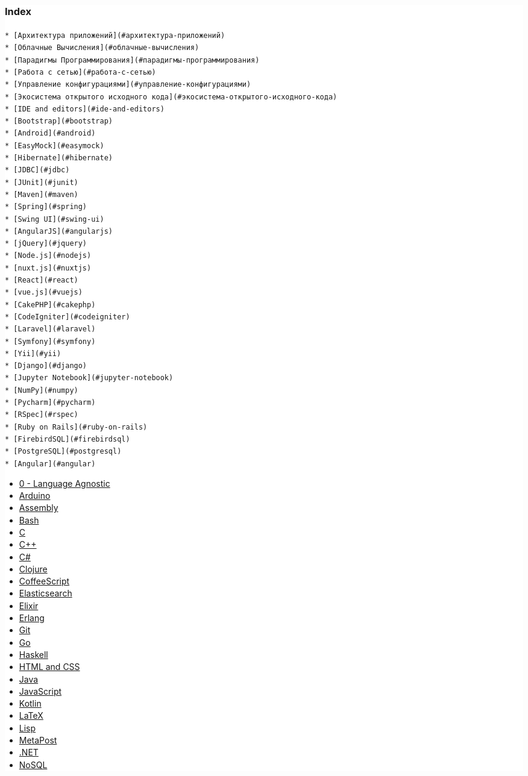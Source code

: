 ### Index

    * [Архитектура приложений](#архитектура-приложений)
    * [Облачные Вычисления](#облачные-вычисления)
    * [Парадигмы Программирования](#парадигмы-программирования)
    * [Работа c cетью](#работа-с-сетью)
    * [Управление конфигурациями](#управление-конфигурациями)
    * [Экосистема открытого исходного кода](#экосистема-открытого-исходного-кода)
    * [IDE and editors](#ide-and-editors)
    * [Bootstrap](#bootstrap)
    * [Android](#android)
    * [EasyMock](#easymock)
    * [Hibernate](#hibernate)
    * [JDBC](#jdbc)
    * [JUnit](#junit)
    * [Maven](#maven)
    * [Spring](#spring)
    * [Swing UI](#swing-ui)
    * [AngularJS](#angularjs)
    * [jQuery](#jquery)
    * [Node.js](#nodejs)
    * [nuxt.js](#nuxtjs)
    * [React](#react)
    * [vue.js](#vuejs)
    * [CakePHP](#cakephp)
    * [CodeIgniter](#codeigniter)
    * [Laravel](#laravel)
    * [Symfony](#symfony)
    * [Yii](#yii)
    * [Django](#django)
    * [Jupyter Notebook](#jupyter-notebook)
    * [NumPy](#numpy)
    * [Pycharm](#pycharm)
    * [RSpec](#rspec)
    * [Ruby on Rails](#ruby-on-rails)
    * [FirebirdSQL](#firebirdsql)
    * [PostgreSQL](#postgresql)
    * [Angular](#angular)


* [0 - Language Agnostic](#0---language-agnostic)
* [Arduino](#arduino)
* [Assembly](#assembly)
* [Bash](#bash)
* [C](#c)
* [C++](#cpp)
* [C#](#csharp)
* [Clojure](#clojure)
* [CoffeeScript](#coffeescript)
* [Elasticsearch](#elasticsearch)
* [Elixir](#elixir)
* [Erlang](#erlang)
* [Git](#git)
* [Go](#go)
* [Haskell](#haskell)
* [HTML and CSS](#html-and-css)
* [Java](#java)
* [JavaScript](#javascript)
* [Kotlin](#kotlin)
* [LaTeX](#latex)
* [Lisp](#lisp)
* [MetaPost](#metapost)
* [.NET](#net)
* [NoSQL](#nosql)